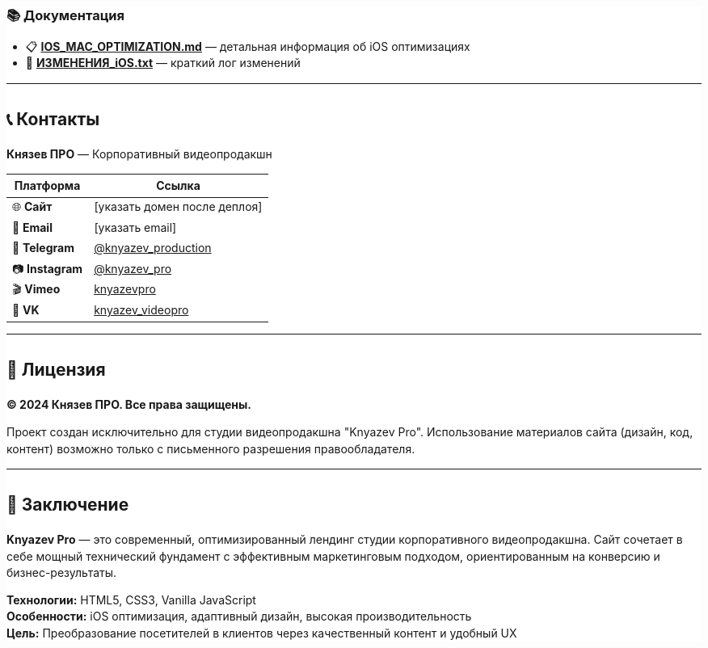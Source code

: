 ### 📚 Документация

- 📋 **[IOS_MAC_OPTIMIZATION.md](IOS_MAC_OPTIMIZATION.md)** — детальная информация об iOS оптимизациях
- 📝 **[ИЗМЕНЕНИЯ_iOS.txt](ИЗМЕНЕНИЯ_iOS.txt)** — краткий лог изменений

---

## 📞 Контакты

**Князев ПРО** — Корпоративный видеопродакшн

| Платформа | Ссылка |
|-----------|--------|
| 🌐 **Сайт** | [указать домен после деплоя] |
| 📧 **Email** | [указать email] |
| 📱 **Telegram** | [@knyazev_production](https://t.me/knyazev_production) |
| 📷 **Instagram** | [@knyazev_pro](https://www.instagram.com/knyazev_pro/) |
| 🎬 **Vimeo** | [knyazevpro](https://vimeo.com/knyazevpro) |
| 📘 **VK** | [knyazev_videopro](https://vk.com/knyazev_videopro) |

---

## 📄 Лицензия

**© 2024 Князев ПРО. Все права защищены.**

Проект создан исключительно для студии видеопродакшна "Knyazev Pro". Использование материалов сайта (дизайн, код, контент) возможно только с письменного разрешения правообладателя.

---

## 🎯 Заключение

**Knyazev Pro** — это современный, оптимизированный лендинг студии корпоративного видеопродакшна. Сайт сочетает в себе мощный технический фундамент с эффективным маркетинговым подходом, ориентированным на конверсию и бизнес-результаты.

**Технологии:** HTML5, CSS3, Vanilla JavaScript  
**Особенности:** iOS оптимизация, адаптивный дизайн, высокая производительность  
**Цель:** Преобразование посетителей в клиентов через качественный контент и удобный UX
